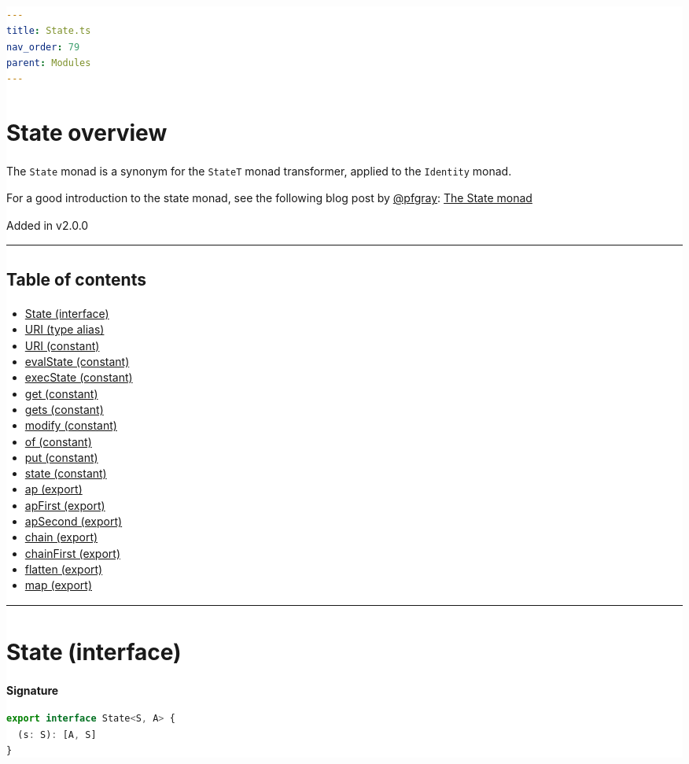 ```yaml
---
title: State.ts
nav_order: 79
parent: Modules
---
```


# State overview

The `State` monad is a synonym for the `StateT` monad transformer, applied to the `Identity` monad.

For a good introduction to the state monad, see the following blog post by [@pfgray](https://github.com/pfgray): [The
State monad](https://paulgray.net/the-state-monad/)

Added in v2.0.0

---

<h2 class="text-delta">Table of contents</h2>

- [State (interface)](#state-interface)
- [URI (type alias)](#uri-type-alias)
- [URI (constant)](#uri-constant)
- [evalState (constant)](#evalstate-constant)
- [execState (constant)](#execstate-constant)
- [get (constant)](#get-constant)
- [gets (constant)](#gets-constant)
- [modify (constant)](#modify-constant)
- [of (constant)](#of-constant)
- [put (constant)](#put-constant)
- [state (constant)](#state-constant)
- [ap (export)](#ap-export)
- [apFirst (export)](#apfirst-export)
- [apSecond (export)](#apsecond-export)
- [chain (export)](#chain-export)
- [chainFirst (export)](#chainfirst-export)
- [flatten (export)](#flatten-export)
- [map (export)](#map-export)

---

# State (interface)

**Signature**

```ts
export interface State<S, A> {
  (s: S): [A, S]
}
```
